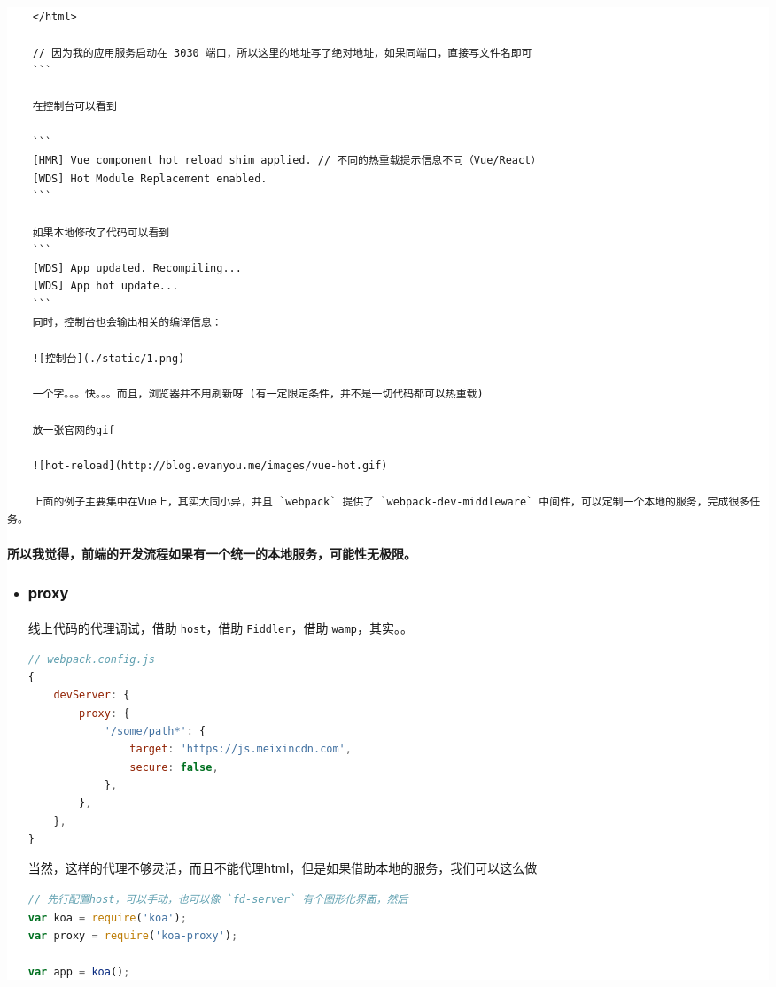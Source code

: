 		</html>

		// 因为我的应用服务启动在 3030 端口，所以这里的地址写了绝对地址，如果同端口，直接写文件名即可
		```

		在控制台可以看到  

		```
		[HMR] Vue component hot reload shim applied. // 不同的热重载提示信息不同（Vue/React）
		[WDS] Hot Module Replacement enabled.
		```

		如果本地修改了代码可以看到  
		```
		[WDS] App updated. Recompiling...
		[WDS] App hot update...
		```
		同时，控制台也会输出相关的编译信息：  

		![控制台](./static/1.png)

		一个字。。。快。。。而且，浏览器并不用刷新呀 (有一定限定条件，并不是一切代码都可以热重载)  

		放一张官网的gif  

		![hot-reload](http://blog.evanyou.me/images/vue-hot.gif)

		上面的例子主要集中在Vue上，其实大同小异，并且 `webpack` 提供了 `webpack-dev-middleware` 中间件，可以定制一个本地的服务，完成很多任务。

#### **所以我觉得，前端的开发流程如果有一个统一的本地服务，可能性无极限。**

* ### proxy

	线上代码的代理调试，借助 `host`，借助 `Fiddler`，借助 `wamp`，其实。。  

	```js
	// webpack.config.js
	{
	    devServer: {
	        proxy: {
	            '/some/path*': {
	                target: 'https://js.meixincdn.com',
	                secure: false,
	            },
	        },
	    },
	}
	```

	当然，这样的代理不够灵活，而且不能代理html，但是如果借助本地的服务，我们可以这么做   

	```js
	// 先行配置host，可以手动，也可以像 `fd-server` 有个图形化界面，然后  
	var koa = require('koa');
	var proxy = require('koa-proxy');

	var app = koa();
